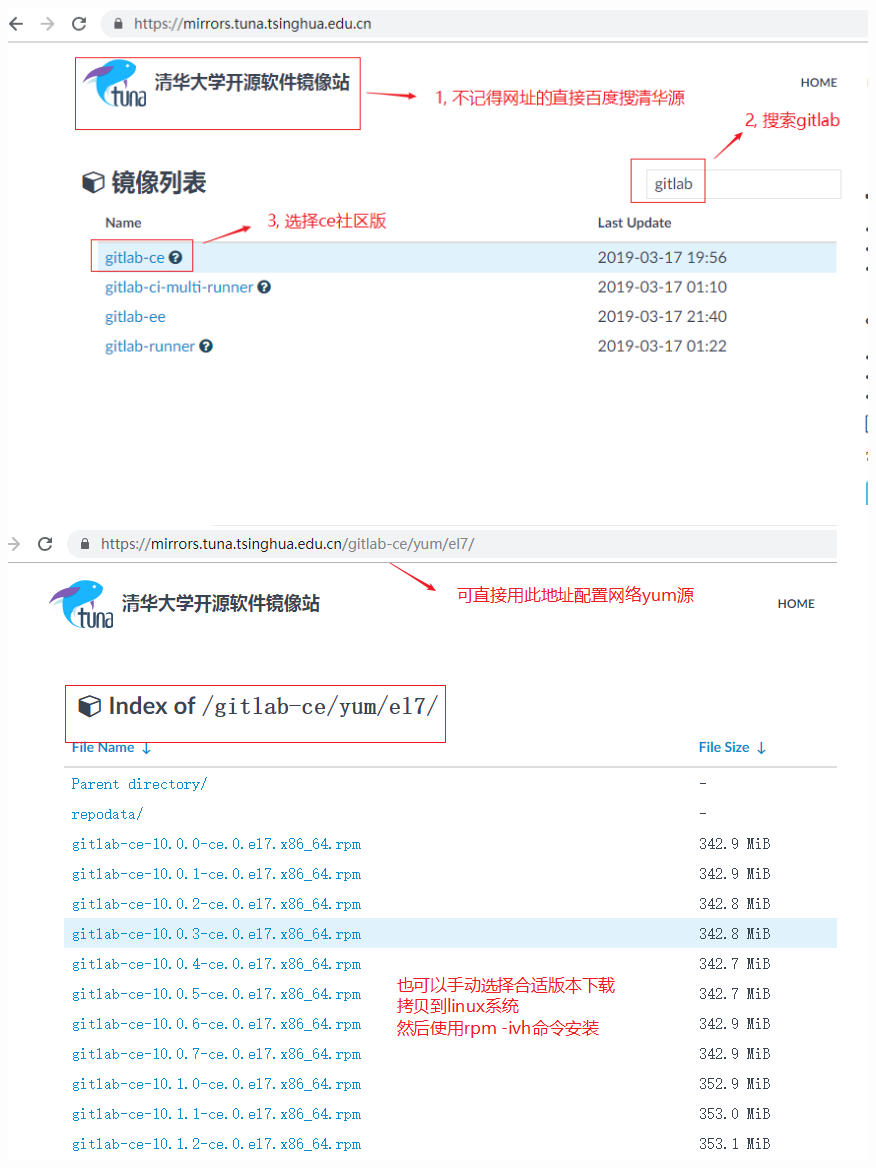 ![1552835234504](2-github与gitlab.assets/gitlab下载1.png)

![1552835849908](2-github与gitlab.assets/gitlab下载2.png)
